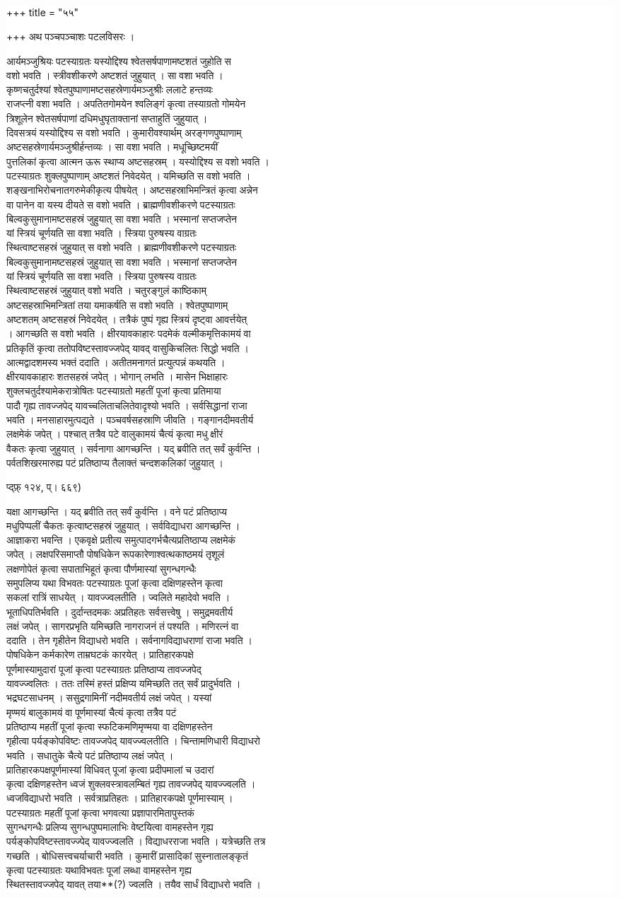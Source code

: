 +++
title = "५५"

+++
अथ पञ्चपञ्चाशः पटलविसरः ।  
  
आर्यमञ्जुश्रियः पटस्याग्रतः यस्योद्दिश्य श्वेतसर्षपाणामष्टशतं जुहोति स   
वशो भवति । स्त्रीवशीकरणे अष्टशतं जुहुयात् । सा वशा भवति ।   
कृष्णचतुर्दश्यां श्वेतपुष्पाणामष्टसहस्रेणार्यमञ्जुश्रीः ललाटे हन्तव्यः   
राजप्त्नी वशा भवति । अपतितगोमयेन श्वलिङ्गं कृत्वा तस्याग्रतो गोमयेन   
त्रिशूलेन श्वेतसर्षपाणां दधिमधुघृताक्तानां सप्ताहुतिं जुहुयात् ।   
दिवसत्रयं यस्योद्दिश्य स वशो भवति । कुमारीवश्यार्थम् अरङ्गणपुष्पाणाम्   
अष्टसहस्रेणार्यमञ्जुश्रीर्हन्तव्यः । सा वशा भवति । मधूच्छिष्टमयीं   
पुत्तलिकां कृत्वा आत्मन ऊरू स्थाप्य अष्टसहस्रम् । यस्योद्दिश्य स वशो भवति ।   
पटस्याग्रतः शुक्लपुष्पाणाम् अष्टशतं निवेदयेत् । यमिच्छति स वशो भवति ।   
शङ्खनाभिरोचनातगरुमेकीकृत्य पीषयेत् । अष्टसहस्राभिमन्त्रितं कृत्वा अन्नेन   
वा पानेन वा यस्य दीयते स वशो भवति । ब्राह्मणीवशीकरणे पटस्याग्रतः   
बिल्वकुसुमानामष्टसहस्रं जुहुयात् सा वशा भवति । भस्मानां सप्तजप्तेन   
यां स्त्रियं चूर्णयति सा वशा भवति । स्त्रिया पुरुषस्य वाग्रतः   
स्थित्वाष्टसहस्रं जुहुयात् स वशो भवति । ब्राह्मणीवशीकरणे पटस्याग्रतः   
बिल्वकुसुमानामष्टसहस्रं जुहुयात् सा वशा भवति । भस्मानां सप्तजप्तेन   
यां स्त्रियं चूर्णयति सा वशा भवति । स्त्रिया पुरुषस्य वाग्रतः   
स्थित्वाष्टसहस्रं जुहुयात् वशो भवति । चतुरङ्गुलं काष्ठिकाम्   
अष्टसहस्राभिमन्त्रितां तया यमाकर्षति स वशो भवति । श्वेतपुष्पाणाम्   
अष्टशतम् अष्टसहस्रं निवेदयेत् । तत्रैकं पुष्पं गृह्य स्त्रियं दृष्ट्वा आवर्त्तयेत्   
। आगच्छति स वशो भवति । क्षीरयावकाहारः पदमेकं वल्मीकमृत्तिकामयं वा   
प्रतिकृतिं कृत्वा ततोपविष्टस्तावज्जपेद् यावद् वासुकिचलितः सिद्धो भवति ।   
आत्मद्वादशमस्य भक्तं ददाति । अतीतमनागतं प्रत्युत्पन्नं कथयति ।   
क्षीरयावकाहारः शतसहस्रं जपेत् । भोगान् लभति । मासेन भिक्षाहारः   
शुक्लचतुर्दश्यामेकरात्रोषितः पटस्याग्रतो महतीं पूजां कृत्वा प्रतिमाया   
पादौ गृह्य तावज्जपेद् यावच्चलिताचलितेवादृश्यो भवति । सर्वसिद्धानां राजा   
भवति । मनसाहारमुत्पद्यते । पञ्चवर्षसहस्राणि जीवति । गङ्गानदीमवतीर्य   
लक्षमेकं जपेत् । पश्चात् तत्रैव पटे वालुकामयं चैत्यं कृत्वा मधु क्षीरं   
वैकतः कृत्वा जुहुयात् । सर्वनागा आगच्छन्ति । यद् ब्रवीति तत् सर्वं कुर्वन्ति ।   
पर्वतशिखरमारुह्य पटं प्रतिष्ठाप्य तैलाक्तं चन्दशकलिकां जुहुयात् ।  
  
प्द्फ़् १२४, प्। ६६९)  
  
यक्षा आगच्छन्ति । यद् ब्रवीति तत् सर्वं कुर्वन्ति । वने पटं प्रतिष्ठाप्य   
मधुपिप्पलीं चैकतः कृत्वाष्टसहस्रं जुहुयात् । सर्वविद्याधरा आगच्छन्ति ।   
आज्ञाकरा भवन्ति । एकवृक्षे प्रतीत्य समुत्पादगर्भचैत्यप्रतिष्ठाप्य लक्षमेकं   
जपेत् । लक्षपरिसमाप्तौ पोषधिकेन रूपकारेणाश्वत्थकाष्ठमयं तृशूलं   
लक्षणोपेतं कृत्वा सपाताभिहूतं कृत्वा पौर्णमास्यां सुगन्धगन्धैः   
समुपलिप्य यथा विभवतः पटस्याग्रतः पूजां कृत्वा दक्षिणहस्तेन कृत्वा   
सकलां रात्रिं साधयेत् । यावज्ज्वलतीति । ज्वलिते महादेवो भवति ।   
भूताधिपतिर्भवति । दुर्दान्तदमकः अप्रतिहतः सर्वसत्त्वेषु । समुद्रमवतीर्य   
लक्षं जपेत् । सागरप्रभृति यमिच्छति नागराजनं तं पश्यति । मणिरत्नं वा   
ददाति । तेन गृहीतेन विद्याधरो भवति । सर्वनागविद्याधराणां राजा भवति ।   
पोषधिकेन कर्मकारेण ताम्रघटकं कारयेत् । प्रातिहारकपक्षे   
पूर्णमास्यामुदारां पूजां कृत्वा पटस्याग्रतः प्रतिष्ठाप्य तावज्जपेद्   
यावज्ज्वलितः । ततः तस्मिं हस्तं प्रक्षिप्य यमिच्छति तत् सर्वं प्रादुर्भवति ।   
भद्रघटसाधनम् । ससुद्रगामिनीं नदीमवतीर्य लक्षं जपेत् । यस्यां   
मृण्मयं बालुकामयं वा पूर्णमास्यां चैत्यं कृत्वा तत्रैव पटं   
प्रतिष्ठाप्य महतीं पूजां कृत्वा स्फटिकमणिमृण्मया वा दक्षिणहस्तेन   
गृहीत्वा पर्यङ्कोपविष्टः तावज्जपेद् यावज्ज्वलतीति । चिन्तामणिधारी विद्याधरो   
भवति । सधातुके चैत्ये पटं प्रतिष्ठाप्य लक्षं जपेत् ।   
प्रातिहारकपक्षपूर्णमास्यां विधिवत् पूजां कृत्वा प्रदीपमालां च उदारां   
कृत्वा दक्षिणहस्तेन ध्वजं शुक्लवस्त्रावलम्बितं गृह्य तावज्जपेद् यावज्ज्वलति ।   
ध्वजविद्याधरो भवति । सर्वत्राप्रतिहतः । प्रातिहारकपक्षे पूर्णमास्याम् ।   
पटस्याग्रतः महतीं पूजां कृत्वा भगवत्या प्रज्ञापारमितापुस्तकं   
सुगन्धगन्धैः प्रलिप्य सुगन्धपुष्पमालाभिः वेष्टयित्वा वामहस्तेन गृह्य   
पर्यङ्कोपविष्टस्तावज्ज्पेद् यावज्ज्वलति । विद्याधरराजा भवति । यत्रेच्छति तत्र   
गच्छति । बोधिसत्त्वचर्याचारी भवति । कुमारीं प्रासादिकां सुस्नातालङ्कृतं   
कृत्वा पटस्याग्रतः यथाविभवतः पूजां लब्धा वामहस्तेन गृह्य   
स्थितस्तावज्जपेद् यावत् तया**(?) ज्वलति । तयैव सार्धं विद्याधरो भवति ।   